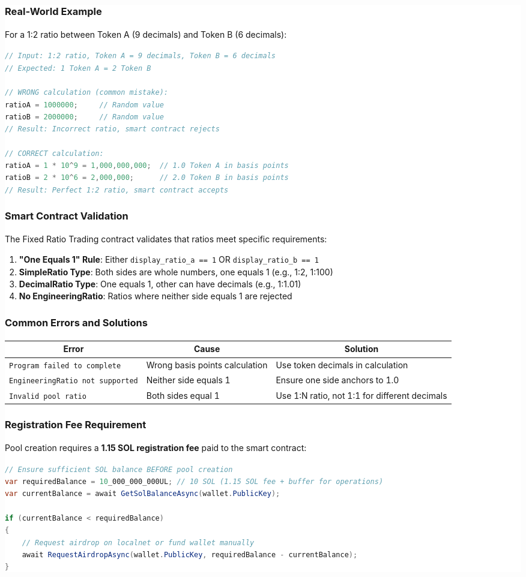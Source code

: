 ### **Real-World Example**

For a 1:2 ratio between Token A (9 decimals) and Token B (6 decimals):

```csharp
// Input: 1:2 ratio, Token A = 9 decimals, Token B = 6 decimals
// Expected: 1 Token A = 2 Token B

// WRONG calculation (common mistake):
ratioA = 1000000;     // Random value
ratioB = 2000000;     // Random value  
// Result: Incorrect ratio, smart contract rejects

// CORRECT calculation:
ratioA = 1 * 10^9 = 1,000,000,000;  // 1.0 Token A in basis points
ratioB = 2 * 10^6 = 2,000,000;      // 2.0 Token B in basis points
// Result: Perfect 1:2 ratio, smart contract accepts
```

### **Smart Contract Validation**

The Fixed Ratio Trading contract validates that ratios meet specific requirements:

1. **"One Equals 1" Rule**: Either `display_ratio_a == 1` OR `display_ratio_b == 1`
2. **SimpleRatio Type**: Both sides are whole numbers, one equals 1 (e.g., 1:2, 1:100)
3. **DecimalRatio Type**: One equals 1, other can have decimals (e.g., 1:1.01)
4. **No EngineeringRatio**: Ratios where neither side equals 1 are rejected

### **Common Errors and Solutions**

| Error | Cause | Solution |
|-------|-------|----------|
| `Program failed to complete` | Wrong basis points calculation | Use token decimals in calculation |
| `EngineeringRatio not supported` | Neither side equals 1 | Ensure one side anchors to 1.0 |
| `Invalid pool ratio` | Both sides equal 1 | Use 1:N ratio, not 1:1 for different decimals |

### **Registration Fee Requirement**

Pool creation requires a **1.15 SOL registration fee** paid to the smart contract:

```csharp
// Ensure sufficient SOL balance BEFORE pool creation
var requiredBalance = 10_000_000_000UL; // 10 SOL (1.15 SOL fee + buffer for operations)
var currentBalance = await GetSolBalanceAsync(wallet.PublicKey);

if (currentBalance < requiredBalance)
{
    // Request airdrop on localnet or fund wallet manually
    await RequestAirdropAsync(wallet.PublicKey, requiredBalance - currentBalance);
}
```
